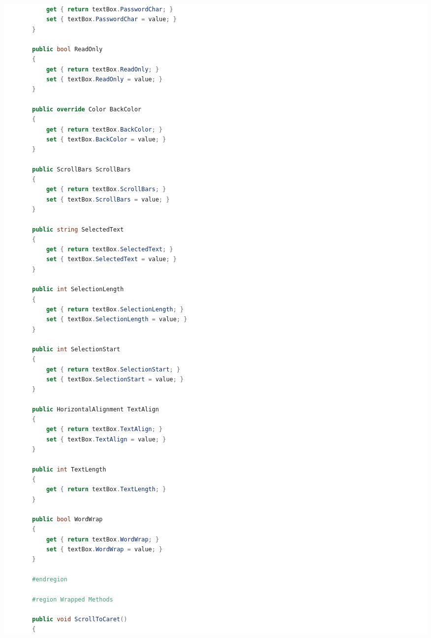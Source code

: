 ```csharp
            get { return textBox.PasswordChar; }
            set { textBox.PasswordChar = value; }
        }
 
        public bool ReadOnly
        {
            get { return textBox.ReadOnly; }
            set { textBox.ReadOnly = value; }
        }
 
        public override Color BackColor
        {
            get { return textBox.BackColor; }
            set { textBox.BackColor = value; }
        }
 
        public ScrollBars ScrollBars
        {
            get { return textBox.ScrollBars; }
            set { textBox.ScrollBars = value; }
        }
 
        public string SelectedText
        {
            get { return textBox.SelectedText; }
            set { textBox.SelectedText = value; }
        }
 
        public int SelectionLength
        {
            get { return textBox.SelectionLength; }
            set { textBox.SelectionLength = value; }
        }
 
        public int SelectionStart
        {
            get { return textBox.SelectionStart; }
            set { textBox.SelectionStart = value; }
        }
 
        public HorizontalAlignment TextAlign
        {
            get { return textBox.TextAlign; }
            set { textBox.TextAlign = value; }
        }
 
        public int TextLength
        {
            get { return textBox.TextLength; }
        }
 
        public bool WordWrap
        {
            get { return textBox.WordWrap; }
            set { textBox.WordWrap = value; }
        }
 
        #endregion
 
        #region Wrapped Methods
 
        public void ScrollToCaret()
        {
```